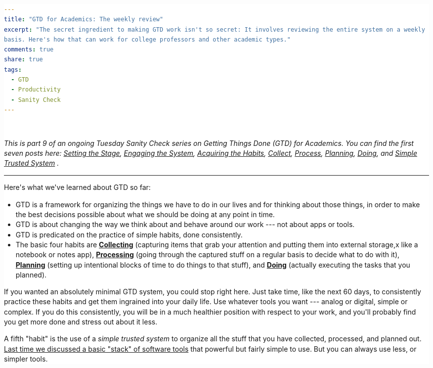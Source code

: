 ```yaml
---
title: "GTD for Academics: The weekly review"
excerpt: "The secret ingredient to making GTD work isn't so secret: It involves reviewing the entire system on a weekly basis. Here's how that can work for college professors and other academic types."
comments: true
share: true
tags:
  - GTD
  - Productivity
  - Sanity Check
---
```


<img src="{{ site.url }}{{ site.baseurl }}/assets/images/orbit.jpeg" alt="" class="full">

_This is part 9 of an ongoing Tuesday Sanity Check series on Getting Things Done (GTD) for Academics. You can find the first seven posts here: [Setting the Stage](http://rtalbert.org/blog/2016/gtd-for-academics-setting-stage), [Engaging the System](http://rtalbert.org/blog/2016/gtd-for-academics-engaging-system), [Acquiring the Habits](http://rtalbert.org/gtd-for-academics-acquiring-the-habits/),  [Collect](http://rtalbert.org/gtd-for-academics-collect/),  [Process](http://rtalbert.org/gtd-for-academics-process/), [Planning](http://rtalbert.org/gtd-for-academics-plan/),  [Doing](http://rtalbert.org/gtd-for-academics-do/), and [Simple Trusted System](http://rtalbert.org/gtd-for-academics-simple-trusted-system/)
._

---

Here's what we've learned about GTD so far:

+ GTD is a framework for organizing the things we have to do in our lives and for thinking about those things, in order to make the best decisions possible about what we should be doing at any point in time.
+ GTD is about changing the way we think about and behave around our work --- not about apps or tools.
+ GTD is predicated on the practice of simple habits, done consistently.
+ The basic four habits are **[Collecting](http://rtalbert.org/gtd-for-academics-collect/)** (capturing items that grab your attention and putting them into external storage,x like a notebook or notes app), **[Processing](http://rtalbert.org/gtd-for-academics-process/)** (going through the captured stuff on a regular basis to decide what to do with it), **[Planning](http://rtalbert.org/gtd-for-academics-plan/)** (setting up intentional blocks of time to do things to that stuff), and **[Doing](http://rtalbert.org/gtd-for-academics-do/)** (actually executing the tasks that you planned).

If you wanted an absolutely minimal GTD system, you could stop right here. Just take time, like the next 60 days, to consistently practice these habits and get them  ingrained into your daily life. Use whatever tools you want --- analog or digital, simple or complex. If you do this consistently, you will be in a much healthier position with respect to your work, and you'll probably find you get more done and stress out about it less.

A fifth "habit" is the use of a _simple trusted system_ to organize all the stuff that you have collected, processed, and planned out. [Last time we discussed a basic "stack" of software tools](http://rtalbert.org/gtd-for-academics-simple-trusted-system/) that powerful but fairly simple to use. But you can always use less, or simpler tools.
